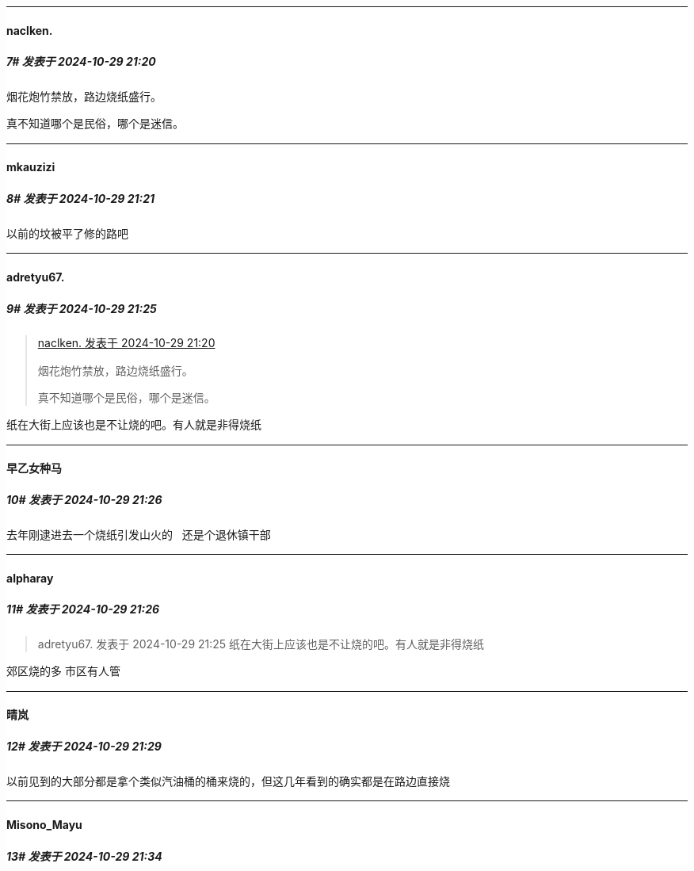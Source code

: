 *****

####  naclken.  
##### 7#       发表于 2024-10-29 21:20

烟花炮竹禁放，路边烧纸盛行。

真不知道哪个是民俗，哪个是迷信。

*****

####  mkauzizi  
##### 8#       发表于 2024-10-29 21:21

以前的坟被平了修的路吧

*****

####  adretyu67.  
##### 9#       发表于 2024-10-29 21:25

<blockquote><a href="httphttps://bbs.saraba1st.com/2b/forum.php?mod=redirect&amp;goto=findpost&amp;pid=66571871&amp;ptid=2204962" target="_blank">naclken. 发表于 2024-10-29 21:20</a>

烟花炮竹禁放，路边烧纸盛行。

真不知道哪个是民俗，哪个是迷信。</blockquote>
纸在大街上应该也是不让烧的吧。有人就是非得烧纸

*****

####  早乙女种马  
##### 10#       发表于 2024-10-29 21:26

去年刚逮进去一个烧纸引发山火的   还是个退休镇干部

*****

####  alpharay  
##### 11#       发表于 2024-10-29 21:26

<blockquote>adretyu67. 发表于 2024-10-29 21:25
纸在大街上应该也是不让烧的吧。有人就是非得烧纸</blockquote>
郊区烧的多 市区有人管 

*****

####  晴岚  
##### 12#       发表于 2024-10-29 21:29

以前见到的大部分都是拿个类似汽油桶的桶来烧的，但这几年看到的确实都是在路边直接烧

*****

####  Misono_Mayu  
##### 13#       发表于 2024-10-29 21:34
